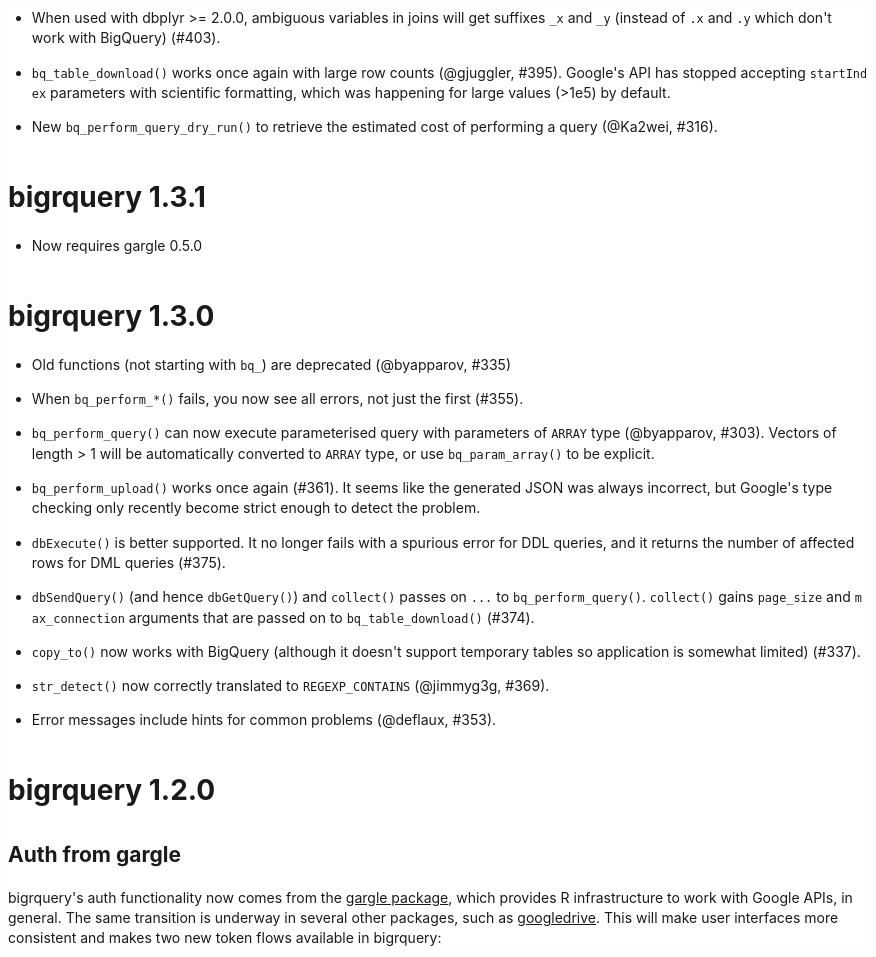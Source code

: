 * When used with dbplyr >= 2.0.0, ambiguous variables in joins will get
  suffixes `_x` and `_y` (instead of `.x` and `.y` which don't work with
  BigQuery) (#403).

* `bq_table_download()` works once again with large row counts
  (@gjuggler, #395). Google's API has stopped accepting `startIndex`
  parameters with scientific formatting, which was happening for large
  values (>1e5) by default.

* New `bq_perform_query_dry_run()` to retrieve the estimated cost of
  performing a query (@Ka2wei, #316).

# bigrquery 1.3.1

* Now requires gargle 0.5.0

# bigrquery 1.3.0

* Old functions (not starting with `bq_`) are deprecated (@byapparov, #335)

* When `bq_perform_*()` fails, you now see all errors, not just the first (#355).

* `bq_perform_query()` can now execute parameterised query with parameters
  of `ARRAY` type (@byapparov, #303). Vectors of length > 1 will be
  automatically converted to `ARRAY` type, or use `bq_param_array()` to
  be explicit.

* `bq_perform_upload()` works once again (#361). It seems like the generated
  JSON was always incorrect, but Google's type checking only recently become
  strict enough to detect the problem.

* `dbExecute()` is better supported. It no longer fails with a spurious
  error for DDL queries, and it returns the number of affected rows for
  DML queries (#375).

* `dbSendQuery()` (and hence `dbGetQuery()`) and `collect()` passes on `...`
  to `bq_perform_query()`. `collect()` gains `page_size` and `max_connection`
  arguments that are passed on to `bq_table_download()` (#374).

* `copy_to()` now works with BigQuery (although it doesn't support temporary
  tables so application is somewhat limited) (#337).

* `str_detect()` now correctly translated to `REGEXP_CONTAINS`
  (@jimmyg3g, #369).

* Error messages include hints for common problems (@deflaux, #353).

# bigrquery 1.2.0

## Auth from gargle

bigrquery's auth functionality now comes from the [gargle package](https://gargle.r-lib.org), which provides R infrastructure to work with Google APIs, in general. The same transition is underway in several other packages, such as [googledrive](https://googledrive.tidyverse.org). This will make user interfaces more consistent and makes two new token flows available in bigrquery:
